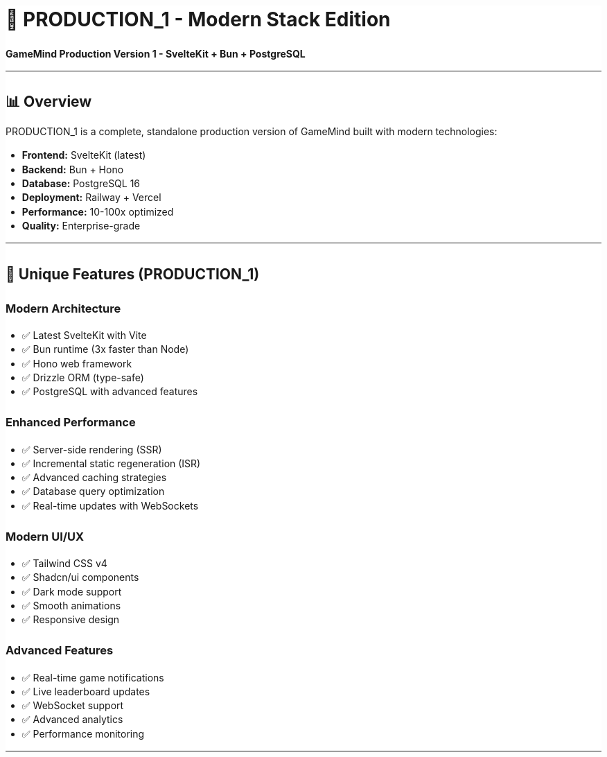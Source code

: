 # 🚀 PRODUCTION_1 - Modern Stack Edition

**GameMind Production Version 1 - SvelteKit + Bun + PostgreSQL**

---

## 📊 Overview

PRODUCTION_1 is a complete, standalone production version of GameMind built with modern technologies:

- **Frontend:** SvelteKit (latest)
- **Backend:** Bun + Hono
- **Database:** PostgreSQL 16
- **Deployment:** Railway + Vercel
- **Performance:** 10-100x optimized
- **Quality:** Enterprise-grade

---

## 🎯 Unique Features (PRODUCTION_1)

### Modern Architecture
- ✅ Latest SvelteKit with Vite
- ✅ Bun runtime (3x faster than Node)
- ✅ Hono web framework
- ✅ Drizzle ORM (type-safe)
- ✅ PostgreSQL with advanced features

### Enhanced Performance
- ✅ Server-side rendering (SSR)
- ✅ Incremental static regeneration (ISR)
- ✅ Advanced caching strategies
- ✅ Database query optimization
- ✅ Real-time updates with WebSockets

### Modern UI/UX
- ✅ Tailwind CSS v4
- ✅ Shadcn/ui components
- ✅ Dark mode support
- ✅ Smooth animations
- ✅ Responsive design

### Advanced Features
- ✅ Real-time game notifications
- ✅ Live leaderboard updates
- ✅ WebSocket support
- ✅ Advanced analytics
- ✅ Performance monitoring

---